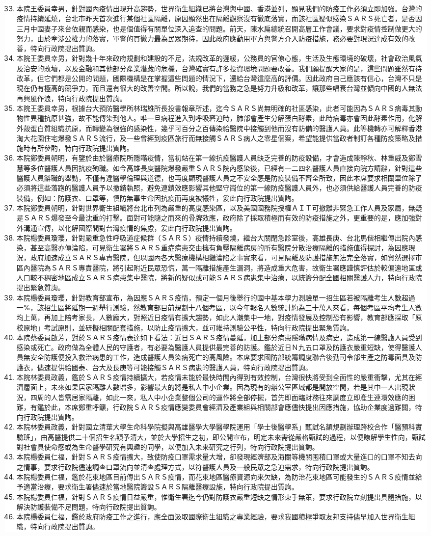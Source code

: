33. 本院王委員幸男，針對國內疫情出現升高趨勢，世界衛生組織已將台灣與中國、香港並列，顯見我們的防疫工作必須立即加強。台灣的疫情持續延燒，台北市昨天首次進行某個社區隔離，原因顯然出在隔離觀察沒有徹底落實，而該社區疑似感染ＳＡＲＳ死亡者，是否因三月中國妻子來台依親而感染，也是個值得有關單位深入追查的問題。前天，陳水扁總統召開高層工作會議，要求對疫情控制做更大的努力，由於牽涉公權力的落實，軍警的貫徹力最為民眾期待，因此政府應動用軍方與警方介入防疫措施，務必要對現況達成有效的改善，特向行政院提出質詢。
34. 本院王委員幸男，針對幾十年來政府規劃和建設的不足，法規改革的遲緩，公務員的官僚心態，生活及生態環境的破壞，社會政治風氣及治安的敗壞，以及金融和其他部分產業潛藏的危機，台灣確實有許多投資環境問題要改善。我們願提醒大家的是，這些問題雖然有待改革，但它們都是公開的問題，國際機構是在掌握這些問題的情況下，還給台灣這麼高的評價。因此政府自己應該有信心，台灣不只是現在仍有極高的競爭力，而且還有很大的改善空間。所以說，我們的當務之急是努力升級和改革，讓那些唱衰台灣並傾向中國的人無法再興風作浪，特向行政院提出質詢。
35. 本院王委員幸男，根據台大預防醫學所林瑞雄所長投書報章所述，迄今ＳＡＲＳ尚無明確的社區感染，此者可能因為ＳＡＲＳ病毒其動物性異種抗原甚強，故不能傳染到他人。唯一旦病程進入到呼吸窘迫時，肺部會產生分解蛋白酵素，此時病毒亦會因此酵素作用，化解外殼蛋白質組織抗原，而轉變為很強的感染性，幾乎可百分之百傳染給醫院中接觸到他而沒有防備的醫護人員。此等機轉亦可解釋香港淘大花園住宅爆發ＳＡＲＳ流行，及一些曾經到疫區旅行而無接觸ＳＡＲＳ病人之零星個案，希望能提供當政者制訂各種防疫策略及措施時有所參酌，特向行政院提出質詢。
36. 本院鄭委員朝明，有鑒於由於醫療院所隱瞞疫情，當初站在第一線抗疫醫護人員缺乏完善的防疫設備，才會造成陳靜秋、林重威及鄭雪慧等多位醫護人員因抗疫殉職。如今高雄長庚醫院爆發嚴重ＳＡＲＳ院內感染後，已經有一二四名醫護人員直接向院方請辭，針對這些醫護人員辭職的舉動，不僅有違醫學倫理與道德，也再度顯現醫護人員之不安全感是防疫裝備不齊全所致，因此本席要求相關單位除了必須將這些落跑的醫護人員予以撤銷執照，避免連鎖效應影響其他堅守崗位的第一線防疫醫護人員外，也必須供給醫護人員完善的防疫裝備，例如：防護衣、口罩等，慎防無辜生命因抗疫而再度被犧牲，爰此向行政院提出質詢。
37. 本院鄭委員朝明，針對世界衛生組織將台北市列為嚴重的高度感染區，以及美國國務院授權ＡＩＴ可撤離非緊急工作人員及家屬，無疑是ＳＡＲＳ爆發至今最沈重的打擊。面對可能隨之而來的骨牌效應，政府除了採取積極而有效的防疫措施之外，更重要的是，應加強對外溝通宣傳，以化解國際間對台灣疫情的焦慮，爰此向行政院提出質詢。
38. 本院楊委員瓊瓔，針對嚴重急性呼吸道症候群（ＳＡＲＳ）疫情持續發燒，繼台大關閉急診室後，高雄長庚、台北馬偕相繼傳出院內感染，甚至高醫亦傳淪陷，可見衛生署將ＳＡＲＳ重症病患交由擁有負壓隔離病房的所有醫院分散治療隔離的措施值得探討，為因應現況，政府加速成立ＳＡＲＳ專責醫院，但以國內各大醫療機構相繼淪陷之事實來看，可見隔離及防護措施無法完全落實，如貿然選擇市區內醫院為ＳＡＲＳ專責醫院，將引起附近民眾恐慌，萬一隔離措施產生漏洞，將造成重大危害，故衛生署應謹慎評估於較偏遠地區或人口較不稠密地區成立ＳＡＲＳ病患集中醫院，將新的疑似或可能ＳＡＲＳ病患集中治療，以統籌分配全國相關醫護人力，特向行政院提出緊急質詢。
39. 本院楊委員瓊瓔，針對教育部宣布，為因應ＳＡＲＳ疫情，預定一個月後舉行的國中基本學力測驗單一招生區若被隔離考生人數超過一%，該招生區將延期一週舉行測驗，然教育部目前規劃十八個考區，以今年報名人數統計約為三十萬人來看，每個考區平均考生人數均上萬，再加上陪考家長，人數龐大，對照近日疫情有擴大趨勢，如此人潮集中一地，對疫情發展及控制恐有影響，教育部應採取「原校原地」考試原則，並研擬相關配套措施，以防止疫情擴大，並可維持測驗公平性，特向行政院提出緊急質詢。
40. 本院蔡委員啟芳，對於ＳＡＲＳ疫情表達如下看法：近日ＳＡＲＳ疫情蔓延，加上部分病患隱瞞病情及病史，造成第一線醫護人員受到感染或死亡。政府做為全體人民的守護者，有必要為醫護人員提供最完善的防護。鑑於近日Ｎ九五口罩及防護衣嚴重短缺，使得醫護人員無安全防護便投入救治病患的工作，造成醫護人員染病死亡的高風險。本席要求國防部統籌調度聯合後勤司令部生產之防毒面具及防護衣，儘速提供給國泰、台大及長庚等可能接觸ＳＡＲＳ病患的醫護人員，特向行政院提出質詢。
41. 本院林委員政義，鑑於ＳＡＲＳ疫情持續擴大，若疫情未能於最快時間內得到有效控制，台灣很快將受到全面性的嚴重衝擊，尤其在經濟層面上，未來如果居家隔離人數增多，影響最大的將是私人中小企業。因為現有的辦公室區域都是開放空間，若是其中一人出現狀況，四周的人皆需居家隔離，如此一來，私人中小企業整個公司的運作將全部停擺，首先即面臨財務往來調度立即產生連環效應的困難，有鑑於此，本席鄭重呼籲，行政院ＳＡＲＳ疫情應變委員會經濟及產業組與相關部會應儘快提出因應措施，協助企業度過難關，特向行政院提出質詢。
42. 本院林委員政義，針對國立清華大學生命科學院擬與高雄醫學大學醫學院運用「學士後醫學系」甄試名額規劃辦理跨校合作「醫預科實驗班」，由高醫提供二十個招生名額予清大，並於大學招生之初，即公開宣布，明定未來需從嚴格甄試的過程，以便瞭解學生性向，甄試對社會具使命感或為生命醫學研究有興趣的同學，以便加入未來研究之行列，特向行政院提出質詢。
43. 本院楊委員仁福，針對ＳＡＲＳ疫情擴大，致使防疫口罩需求量大增，卻發現經濟部及海關等機關囤積口罩或大量進口的口罩不知去向之情事，要求行政院儘速調查口罩流向並清查處理方式，以符醫護人員及一般民眾之急迫需求，特向行政院提出質詢。
44. 本院楊委員仁福，鑑於花東地區目前傳出ＳＡＲＳ疫情，而花東地區醫療資源向來欠缺，為防治花東地區可能發生的ＳＡＲＳ疫情並給予適當治療，要求衛生署儘速於當地醫院籌設ＳＡＲＳ隔離醫療設施，特向行政院提出質詢。
45. 本院楊委員仁福，針對ＳＡＲＳ疫情日益嚴重，惟衛生署迄今仍對防護衣嚴重短缺之情形束手無策，要求行政院立刻提出具體措施，以解決防護裝備不足問題，特向行政院提出質詢。
46. 本院楊委員仁福，鑑於政府防疫工作之進行，應全面汲取國際衛生組織之專業經驗，要求我國積極爭取友邦支持儘早加入世界衛生組織，特向行政院提出質詢。

